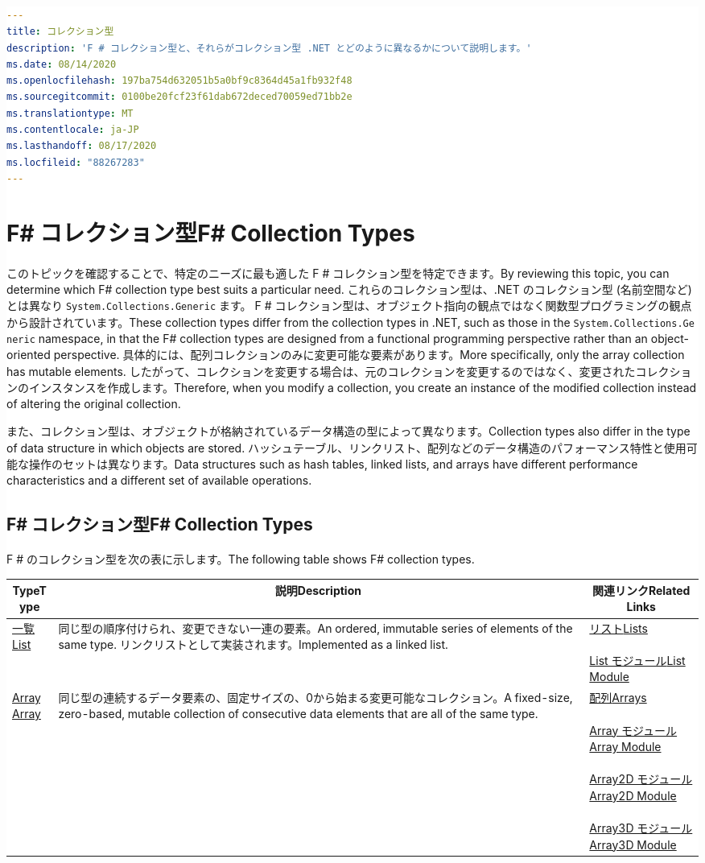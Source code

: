 ```yaml
---
title: コレクション型
description: 'F # コレクション型と、それらがコレクション型 .NET とどのように異なるかについて説明します。'
ms.date: 08/14/2020
ms.openlocfilehash: 197ba754d632051b5a0bf9c8364d45a1fb932f48
ms.sourcegitcommit: 0100be20fcf23f61dab672deced70059ed71bb2e
ms.translationtype: MT
ms.contentlocale: ja-JP
ms.lasthandoff: 08/17/2020
ms.locfileid: "88267283"
---
```

# <a name="f-collection-types"></a><span data-ttu-id="f0a2e-103">F# コレクション型</span><span class="sxs-lookup"><span data-stu-id="f0a2e-103">F# Collection Types</span></span>

<span data-ttu-id="f0a2e-104">このトピックを確認することで、特定のニーズに最も適した F # コレクション型を特定できます。</span><span class="sxs-lookup"><span data-stu-id="f0a2e-104">By reviewing this topic, you can determine which F# collection type best suits a particular need.</span></span> <span data-ttu-id="f0a2e-105">これらのコレクション型は、.NET のコレクション型 (名前空間など) とは異なり `System.Collections.Generic` ます。 F # コレクション型は、オブジェクト指向の観点ではなく関数型プログラミングの観点から設計されています。</span><span class="sxs-lookup"><span data-stu-id="f0a2e-105">These collection types differ from the collection types in .NET, such as those in the `System.Collections.Generic` namespace, in that the F# collection types are designed from a functional programming perspective rather than an object-oriented perspective.</span></span> <span data-ttu-id="f0a2e-106">具体的には、配列コレクションのみに変更可能な要素があります。</span><span class="sxs-lookup"><span data-stu-id="f0a2e-106">More specifically, only the array collection has mutable elements.</span></span> <span data-ttu-id="f0a2e-107">したがって、コレクションを変更する場合は、元のコレクションを変更するのではなく、変更されたコレクションのインスタンスを作成します。</span><span class="sxs-lookup"><span data-stu-id="f0a2e-107">Therefore, when you modify a collection, you create an instance of the modified collection instead of altering the original collection.</span></span>

<span data-ttu-id="f0a2e-108">また、コレクション型は、オブジェクトが格納されているデータ構造の型によって異なります。</span><span class="sxs-lookup"><span data-stu-id="f0a2e-108">Collection types also differ in the type of data structure in which objects are stored.</span></span> <span data-ttu-id="f0a2e-109">ハッシュテーブル、リンクリスト、配列などのデータ構造のパフォーマンス特性と使用可能な操作のセットは異なります。</span><span class="sxs-lookup"><span data-stu-id="f0a2e-109">Data structures such as hash tables, linked lists, and arrays have different performance characteristics and a different set of available operations.</span></span>

## <a name="f-collection-types"></a><span data-ttu-id="f0a2e-110">F# コレクション型</span><span class="sxs-lookup"><span data-stu-id="f0a2e-110">F# Collection Types</span></span>

<span data-ttu-id="f0a2e-111">F # のコレクション型を次の表に示します。</span><span class="sxs-lookup"><span data-stu-id="f0a2e-111">The following table shows F# collection types.</span></span>

|<span data-ttu-id="f0a2e-112">Type</span><span class="sxs-lookup"><span data-stu-id="f0a2e-112">Type</span></span>|<span data-ttu-id="f0a2e-113">説明</span><span class="sxs-lookup"><span data-stu-id="f0a2e-113">Description</span></span>|<span data-ttu-id="f0a2e-114">関連リンク</span><span class="sxs-lookup"><span data-stu-id="f0a2e-114">Related Links</span></span>|
|----|-----------|-------------|
|[<span data-ttu-id="f0a2e-115">一覧</span><span class="sxs-lookup"><span data-stu-id="f0a2e-115">List</span></span>](https://msdn.microsoft.com/library/c627b668-477b-4409-91ed-06d7f1b3e4a7)|<span data-ttu-id="f0a2e-116">同じ型の順序付けられ、変更できない一連の要素。</span><span class="sxs-lookup"><span data-stu-id="f0a2e-116">An ordered, immutable series of elements of the same type.</span></span> <span data-ttu-id="f0a2e-117">リンクリストとして実装されます。</span><span class="sxs-lookup"><span data-stu-id="f0a2e-117">Implemented as a linked list.</span></span>|[<span data-ttu-id="f0a2e-118">リスト</span><span class="sxs-lookup"><span data-stu-id="f0a2e-118">Lists</span></span>](lists.md)<br /><br />[<span data-ttu-id="f0a2e-119">List モジュール</span><span class="sxs-lookup"><span data-stu-id="f0a2e-119">List Module</span></span>](https://msdn.microsoft.com/library/a2264ba3-2d45-40dd-9040-4f7aa2ad9788)|
|[<span data-ttu-id="f0a2e-120">Array</span><span class="sxs-lookup"><span data-stu-id="f0a2e-120">Array</span></span>](https://msdn.microsoft.com/library/0cda8040-9396-40dd-8dcd-cf48542165a1)|<span data-ttu-id="f0a2e-121">同じ型の連続するデータ要素の、固定サイズの、0から始まる変更可能なコレクション。</span><span class="sxs-lookup"><span data-stu-id="f0a2e-121">A fixed-size, zero-based, mutable collection of consecutive data elements that are all of the same type.</span></span>|[<span data-ttu-id="f0a2e-122">配列</span><span class="sxs-lookup"><span data-stu-id="f0a2e-122">Arrays</span></span>](arrays.md)<br /><br />[<span data-ttu-id="f0a2e-123">Array モジュール</span><span class="sxs-lookup"><span data-stu-id="f0a2e-123">Array Module</span></span>](https://msdn.microsoft.com/library/0cda8040-9396-40dd-8dcd-cf48542165a1)<br /><br />[<span data-ttu-id="f0a2e-124">Array2D モジュール</span><span class="sxs-lookup"><span data-stu-id="f0a2e-124">Array2D Module</span></span>](https://msdn.microsoft.com/library/ae1a9746-7817-4430-bcdb-a79c2411bbd3)<br /><br />[<span data-ttu-id="f0a2e-125">Array3D モジュール</span><span class="sxs-lookup"><span data-stu-id="f0a2e-125">Array3D Module</span></span>](https://msdn.microsoft.com/library/c8355e2d-add8-48a4-8aa6-1c57ae74c560)|